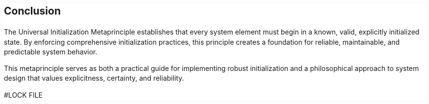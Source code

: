 ## Conclusion

The Universal Initialization Metaprinciple establishes that every system element must begin in a known, valid, explicitly initialized state. By enforcing comprehensive initialization practices, this principle creates a foundation for reliable, maintainable, and predictable system behavior.

This metaprinciple serves as both a practical guide for implementing robust initialization and a philosophical approach to system design that values explicitness, certainty, and reliability.

#LOCK FILE
